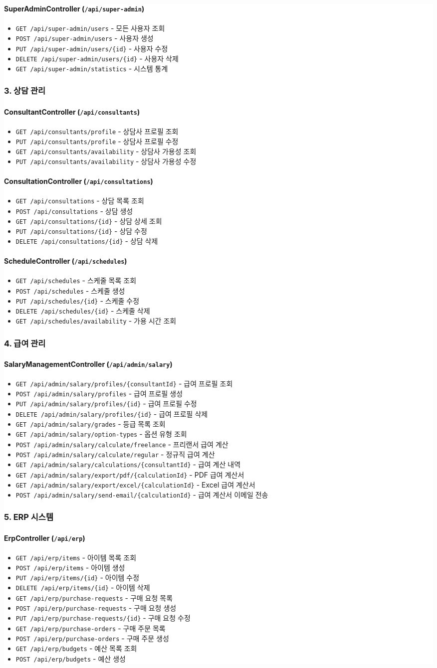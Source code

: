#### SuperAdminController (`/api/super-admin`)
- `GET /api/super-admin/users` - 모든 사용자 조회
- `POST /api/super-admin/users` - 사용자 생성
- `PUT /api/super-admin/users/{id}` - 사용자 수정
- `DELETE /api/super-admin/users/{id}` - 사용자 삭제
- `GET /api/super-admin/statistics` - 시스템 통계

### 3. 상담 관리

#### ConsultantController (`/api/consultants`)
- `GET /api/consultants/profile` - 상담사 프로필 조회
- `PUT /api/consultants/profile` - 상담사 프로필 수정
- `GET /api/consultants/availability` - 상담사 가용성 조회
- `PUT /api/consultants/availability` - 상담사 가용성 수정

#### ConsultationController (`/api/consultations`)
- `GET /api/consultations` - 상담 목록 조회
- `POST /api/consultations` - 상담 생성
- `GET /api/consultations/{id}` - 상담 상세 조회
- `PUT /api/consultations/{id}` - 상담 수정
- `DELETE /api/consultations/{id}` - 상담 삭제

#### ScheduleController (`/api/schedules`)
- `GET /api/schedules` - 스케줄 목록 조회
- `POST /api/schedules` - 스케줄 생성
- `PUT /api/schedules/{id}` - 스케줄 수정
- `DELETE /api/schedules/{id}` - 스케줄 삭제
- `GET /api/schedules/availability` - 가용 시간 조회

### 4. 급여 관리

#### SalaryManagementController (`/api/admin/salary`)
- `GET /api/admin/salary/profiles/{consultantId}` - 급여 프로필 조회
- `POST /api/admin/salary/profiles` - 급여 프로필 생성
- `PUT /api/admin/salary/profiles/{id}` - 급여 프로필 수정
- `DELETE /api/admin/salary/profiles/{id}` - 급여 프로필 삭제
- `GET /api/admin/salary/grades` - 등급 목록 조회
- `GET /api/admin/salary/option-types` - 옵션 유형 조회
- `POST /api/admin/salary/calculate/freelance` - 프리랜서 급여 계산
- `POST /api/admin/salary/calculate/regular` - 정규직 급여 계산
- `GET /api/admin/salary/calculations/{consultantId}` - 급여 계산 내역
- `GET /api/admin/salary/export/pdf/{calculationId}` - PDF 급여 계산서
- `GET /api/admin/salary/export/excel/{calculationId}` - Excel 급여 계산서
- `POST /api/admin/salary/send-email/{calculationId}` - 급여 계산서 이메일 전송

### 5. ERP 시스템

#### ErpController (`/api/erp`)
- `GET /api/erp/items` - 아이템 목록 조회
- `POST /api/erp/items` - 아이템 생성
- `PUT /api/erp/items/{id}` - 아이템 수정
- `DELETE /api/erp/items/{id}` - 아이템 삭제
- `GET /api/erp/purchase-requests` - 구매 요청 목록
- `POST /api/erp/purchase-requests` - 구매 요청 생성
- `PUT /api/erp/purchase-requests/{id}` - 구매 요청 수정
- `GET /api/erp/purchase-orders` - 구매 주문 목록
- `POST /api/erp/purchase-orders` - 구매 주문 생성
- `GET /api/erp/budgets` - 예산 목록 조회
- `POST /api/erp/budgets` - 예산 생성
